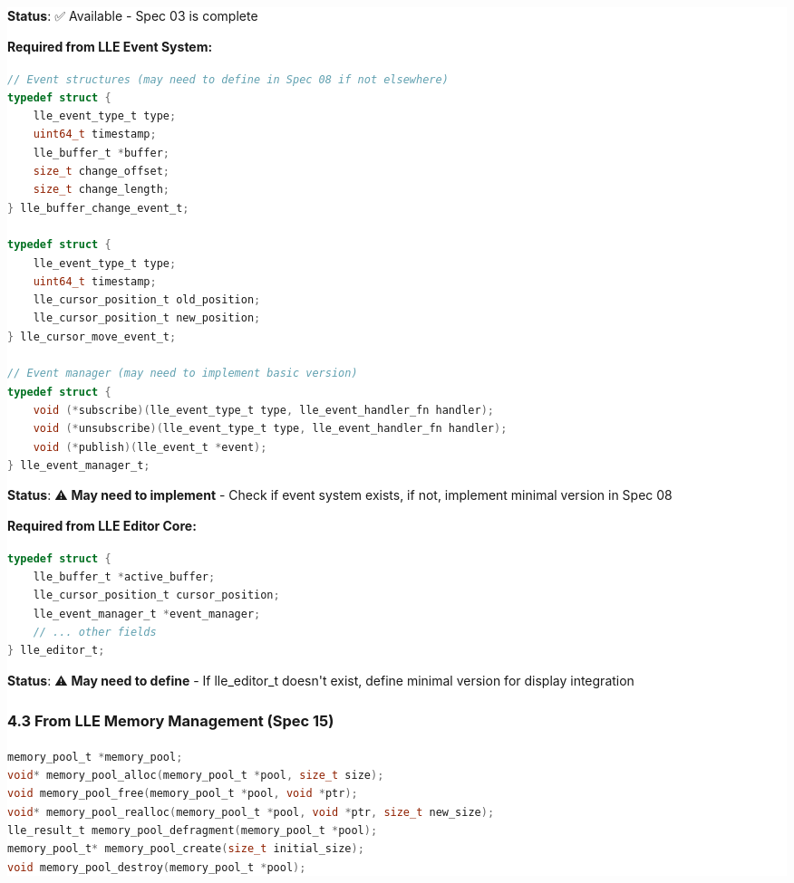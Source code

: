**Status**: ✅ Available - Spec 03 is complete

**Required from LLE Event System:**

```c
// Event structures (may need to define in Spec 08 if not elsewhere)
typedef struct {
    lle_event_type_t type;
    uint64_t timestamp;
    lle_buffer_t *buffer;
    size_t change_offset;
    size_t change_length;
} lle_buffer_change_event_t;

typedef struct {
    lle_event_type_t type;
    uint64_t timestamp;
    lle_cursor_position_t old_position;
    lle_cursor_position_t new_position;
} lle_cursor_move_event_t;

// Event manager (may need to implement basic version)
typedef struct {
    void (*subscribe)(lle_event_type_t type, lle_event_handler_fn handler);
    void (*unsubscribe)(lle_event_type_t type, lle_event_handler_fn handler);
    void (*publish)(lle_event_t *event);
} lle_event_manager_t;
```

**Status**: ⚠️ **May need to implement** - Check if event system exists, if not, implement minimal version in Spec 08

**Required from LLE Editor Core:**

```c
typedef struct {
    lle_buffer_t *active_buffer;
    lle_cursor_position_t cursor_position;
    lle_event_manager_t *event_manager;
    // ... other fields
} lle_editor_t;
```

**Status**: ⚠️ **May need to define** - If lle_editor_t doesn't exist, define minimal version for display integration

### 4.3 From LLE Memory Management (Spec 15)

```c
memory_pool_t *memory_pool;
void* memory_pool_alloc(memory_pool_t *pool, size_t size);
void memory_pool_free(memory_pool_t *pool, void *ptr);
void* memory_pool_realloc(memory_pool_t *pool, void *ptr, size_t new_size);
lle_result_t memory_pool_defragment(memory_pool_t *pool);
memory_pool_t* memory_pool_create(size_t initial_size);
void memory_pool_destroy(memory_pool_t *pool);
```

